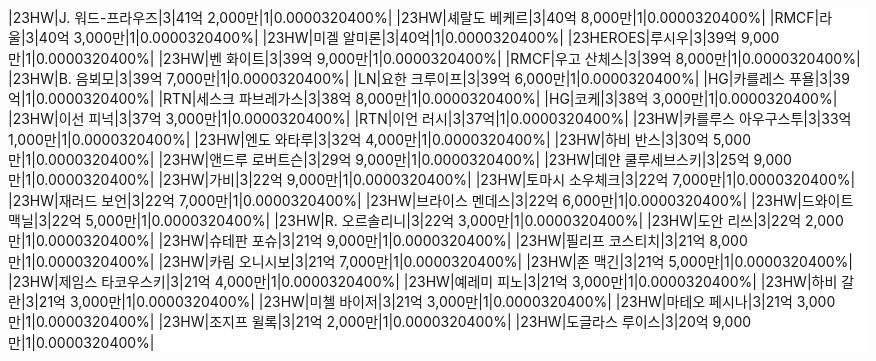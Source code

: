 |23HW|J. 워드-프라우즈|3|41억 2,000만|1|0.0000320400%|
|23HW|셰랄도 베케르|3|40억 8,000만|1|0.0000320400%|
|RMCF|라울|3|40억 3,000만|1|0.0000320400%|
|23HW|미겔 알미론|3|40억|1|0.0000320400%|
|23HEROES|루시우|3|39억 9,000만|1|0.0000320400%|
|23HW|벤 화이트|3|39억 9,000만|1|0.0000320400%|
|RMCF|우고 산체스|3|39억 8,000만|1|0.0000320400%|
|23HW|B. 음뵈모|3|39억 7,000만|1|0.0000320400%|
|LN|요한 크루이프|3|39억 6,000만|1|0.0000320400%|
|HG|카를레스 푸욜|3|39억|1|0.0000320400%|
|RTN|세스크 파브레가스|3|38억 8,000만|1|0.0000320400%|
|HG|코케|3|38억 3,000만|1|0.0000320400%|
|23HW|이선 피넉|3|37억 3,000만|1|0.0000320400%|
|RTN|이언 러시|3|37억|1|0.0000320400%|
|23HW|카를루스 아우구스투|3|33억 1,000만|1|0.0000320400%|
|23HW|엔도 와타루|3|32억 4,000만|1|0.0000320400%|
|23HW|하비 반스|3|30억 5,000만|1|0.0000320400%|
|23HW|앤드루 로버트슨|3|29억 9,000만|1|0.0000320400%|
|23HW|데얀 쿨루세브스키|3|25억 9,000만|1|0.0000320400%|
|23HW|가비|3|22억 9,000만|1|0.0000320400%|
|23HW|토마시 소우체크|3|22억 7,000만|1|0.0000320400%|
|23HW|재러드 보언|3|22억 7,000만|1|0.0000320400%|
|23HW|브라이스 멘데스|3|22억 6,000만|1|0.0000320400%|
|23HW|드와이트 맥닐|3|22억 5,000만|1|0.0000320400%|
|23HW|R. 오르솔리니|3|22억 3,000만|1|0.0000320400%|
|23HW|도안 리쓰|3|22억 2,000만|1|0.0000320400%|
|23HW|슈테판 포슈|3|21억 9,000만|1|0.0000320400%|
|23HW|필리프 코스티치|3|21억 8,000만|1|0.0000320400%|
|23HW|카림 오니시보|3|21억 7,000만|1|0.0000320400%|
|23HW|존 맥긴|3|21억 5,000만|1|0.0000320400%|
|23HW|제임스 타코우스키|3|21억 4,000만|1|0.0000320400%|
|23HW|예레미 피노|3|21억 3,000만|1|0.0000320400%|
|23HW|하비 갈란|3|21억 3,000만|1|0.0000320400%|
|23HW|미첼 바이저|3|21억 3,000만|1|0.0000320400%|
|23HW|마테오 페시나|3|21억 3,000만|1|0.0000320400%|
|23HW|조지프 윌록|3|21억 2,000만|1|0.0000320400%|
|23HW|도글라스 루이스|3|20억 9,000만|1|0.0000320400%|